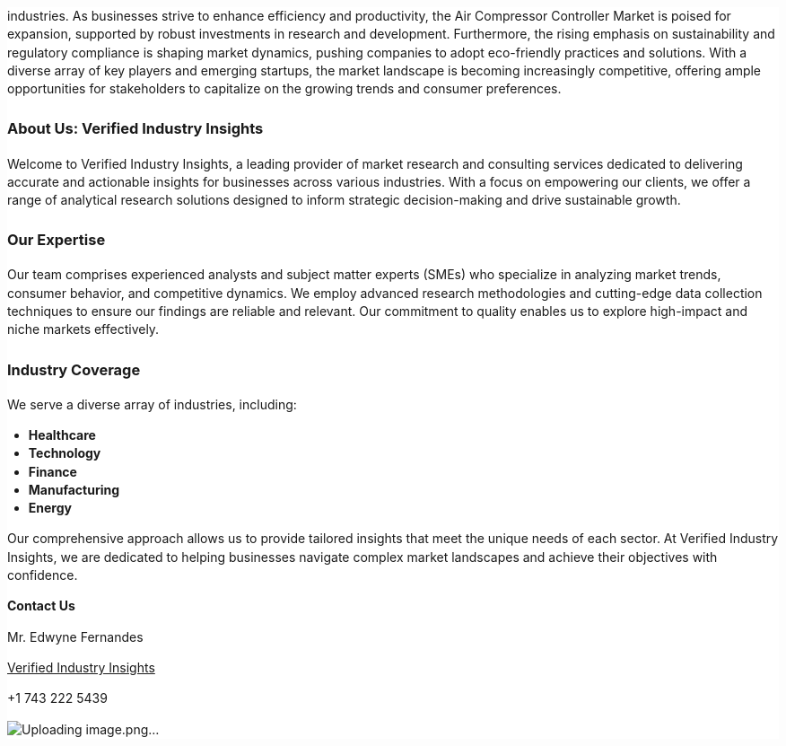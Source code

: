 industries. As businesses strive to enhance efficiency and productivity, the Air Compressor Controller Market is poised for expansion, supported by robust investments in research and development. Furthermore, the rising emphasis on sustainability and regulatory compliance is shaping market dynamics, pushing companies to adopt eco-friendly practices and solutions. With a diverse array of key players and emerging startups, the market landscape is becoming increasingly competitive, offering ample opportunities for stakeholders to capitalize on the growing trends and consumer preferences.</p><h3>About Us: Verified Industry Insights</h3><p>Welcome to Verified Industry Insights, a leading provider of market research and consulting services dedicated to delivering accurate and actionable insights for businesses across various industries. With a focus on empowering our clients, we offer a range of analytical research solutions designed to inform strategic decision-making and drive sustainable growth.</p><h3>Our Expertise</h3><p>Our team comprises experienced analysts and subject matter experts (SMEs) who specialize in analyzing market trends, consumer behavior, and competitive dynamics. We employ advanced research methodologies and cutting-edge data collection techniques to ensure our findings are reliable and relevant. Our commitment to quality enables us to explore high-impact and niche markets effectively.</p><h3>Industry Coverage</h3><p>We serve a diverse array of industries, including:</p><ul><li><strong>Healthcare</strong></li><li><strong>Technology</strong></li><li><strong>Finance</strong></li><li><strong>Manufacturing</strong></li><li><strong>Energy</strong></li></ul><p>Our comprehensive approach allows us to provide tailored insights that meet the unique needs of each sector. At Verified Industry Insights, we are dedicated to helping businesses navigate complex market landscapes and achieve their objectives with confidence.</p><p><strong>Contact Us</strong></p><p>Mr. Edwyne Fernandes</p><p><a href="https://www.verifiedindustryinsights.com/">Verified Industry Insights</a></p><p>+1 743 222 5439</p>
![Uploading image.png…]()
